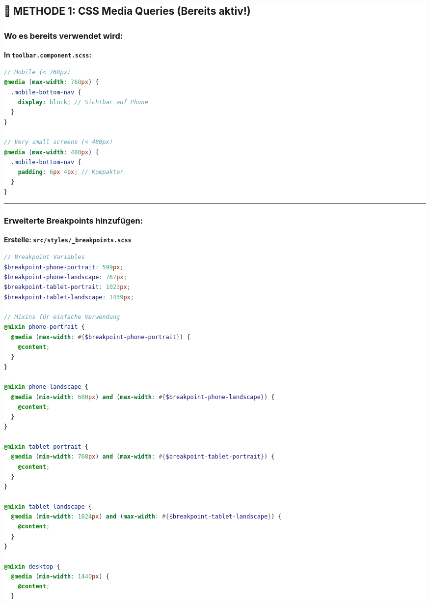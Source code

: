 
## 🎨 METHODE 1: CSS Media Queries (Bereits aktiv!)

### **Wo es bereits verwendet wird:**

**In `toolbar.component.scss`:**

```scss
// Mobile (< 768px)
@media (max-width: 768px) {
  .mobile-bottom-nav {
    display: block; // Sichtbar auf Phone
  }
}

// Very small screens (< 480px)
@media (max-width: 480px) {
  .mobile-bottom-nav {
    padding: 6px 4px; // Kompakter
  }
}
```

---

### **Erweiterte Breakpoints hinzufügen:**

**Erstelle: `src/styles/_breakpoints.scss`**

```scss
// Breakpoint Variables
$breakpoint-phone-portrait: 599px;
$breakpoint-phone-landscape: 767px;
$breakpoint-tablet-portrait: 1023px;
$breakpoint-tablet-landscape: 1439px;

// Mixins für einfache Verwendung
@mixin phone-portrait {
  @media (max-width: #{$breakpoint-phone-portrait}) {
    @content;
  }
}

@mixin phone-landscape {
  @media (min-width: 600px) and (max-width: #{$breakpoint-phone-landscape}) {
    @content;
  }
}

@mixin tablet-portrait {
  @media (min-width: 768px) and (max-width: #{$breakpoint-tablet-portrait}) {
    @content;
  }
}

@mixin tablet-landscape {
  @media (min-width: 1024px) and (max-width: #{$breakpoint-tablet-landscape}) {
    @content;
  }
}

@mixin desktop {
  @media (min-width: 1440px) {
    @content;
  }
```